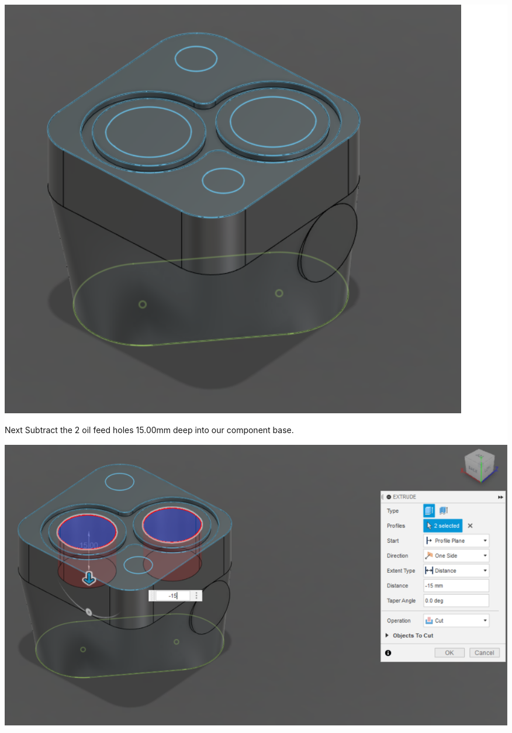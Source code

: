 ![Untitled](L5%20-%20F360%20Drawing%20an%20Oil%20Relocator%20b4d1f363158b47a08d5ac07f882b5809/Untitled%2047.png)

Next Subtract the 2 oil feed holes 15.00mm deep into our component base.

![Untitled](L5%20-%20F360%20Drawing%20an%20Oil%20Relocator%20b4d1f363158b47a08d5ac07f882b5809/Untitled%2048.png)